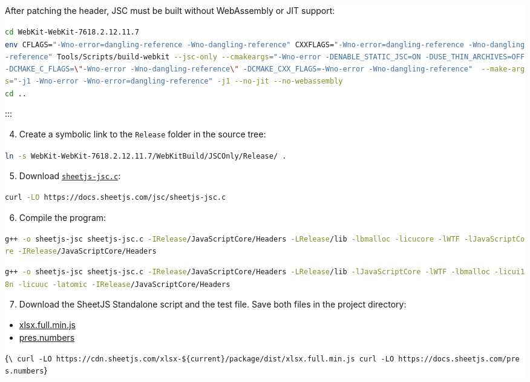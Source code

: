 After patching the header, JSC must be built without WebAssembly or JIT support:

```bash
cd WebKit-WebKit-7618.2.12.11.7
env CFLAGS="-Wno-error=dangling-reference -Wno-dangling-reference" CXXFLAGS="-Wno-error=dangling-reference -Wno-dangling-reference" Tools/Scripts/build-webkit --jsc-only --cmakeargs="-Wno-error -DENABLE_STATIC_JSC=ON -DUSE_THIN_ARCHIVES=OFF -DCMAKE_C_FLAGS=\"-Wno-error -Wno-dangling-reference\" -DCMAKE_CXX_FLAGS=-Wno-error -Wno-dangling-reference"  --make-args="-j1 -Wno-error -Wno-error=dangling-reference" -j1 --no-jit --no-webassembly
cd ..
```

:::

  </TabItem>
</Tabs>

4) Create a symbolic link to the `Release` folder in the source tree:

```bash
ln -s WebKit-WebKit-7618.2.12.11.7/WebKitBuild/JSCOnly/Release/ .
```

5) Download [`sheetjs-jsc.c`](pathname:///jsc/sheetjs-jsc.c):

```bash
curl -LO https://docs.sheetjs.com/jsc/sheetjs-jsc.c
```

6) Compile the program:

<Tabs groupId="triple">
  <TabItem value="darwin-x64" label="MacOS">

```bash
g++ -o sheetjs-jsc sheetjs-jsc.c -IRelease/JavaScriptCore/Headers -LRelease/lib -lbmalloc -licucore -lWTF -lJavaScriptCore -IRelease/JavaScriptCore/Headers
```

  </TabItem>
  <TabItem value="linux-x64" label="Linux">

```bash
g++ -o sheetjs-jsc sheetjs-jsc.c -IRelease/JavaScriptCore/Headers -LRelease/lib -lJavaScriptCore -lWTF -lbmalloc -licui18n -licuuc -latomic -IRelease/JavaScriptCore/Headers
```

  </TabItem>
</Tabs>

7) Download the SheetJS Standalone script and the test file. Save both files in
the project directory:

<ul>
<li><a href={`https://cdn.sheetjs.com/xlsx-${current}/package/dist/xlsx.full.min.js`}>xlsx.full.min.js</a></li>
<li><a href="https://docs.sheetjs.com/pres.numbers">pres.numbers</a></li>
</ul>

<CodeBlock language="bash">{`\
curl -LO https://cdn.sheetjs.com/xlsx-${current}/package/dist/xlsx.full.min.js
curl -LO https://docs.sheetjs.com/pres.numbers`}
</CodeBlock>
